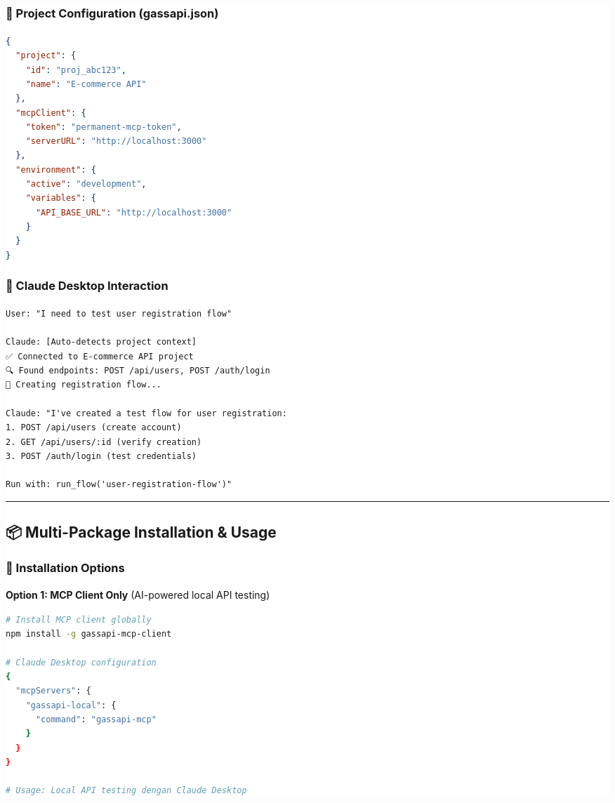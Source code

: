 ### 📁 Project Configuration (gassapi.json)
```json
{
  "project": {
    "id": "proj_abc123",
    "name": "E-commerce API"
  },
  "mcpClient": {
    "token": "permanent-mcp-token",
    "serverURL": "http://localhost:3000"
  },
  "environment": {
    "active": "development",
    "variables": {
      "API_BASE_URL": "http://localhost:3000"
    }
  }
}
```

### 🎯 Claude Desktop Interaction
```
User: "I need to test user registration flow"

Claude: [Auto-detects project context]
✅ Connected to E-commerce API project
🔍 Found endpoints: POST /api/users, POST /auth/login
🌊 Creating registration flow...

Claude: "I've created a test flow for user registration:
1. POST /api/users (create account)
2. GET /api/users/:id (verify creation)
3. POST /auth/login (test credentials)

Run with: run_flow('user-registration-flow')"
```

---

## 📦 Multi-Package Installation & Usage

### 🎯 Installation Options

**Option 1: MCP Client Only** (AI-powered local API testing)
```bash
# Install MCP client globally
npm install -g gassapi-mcp-client

# Claude Desktop configuration
{
  "mcpServers": {
    "gassapi-local": {
      "command": "gassapi-mcp"
    }
  }
}

# Usage: Local API testing dengan Claude Desktop
```
